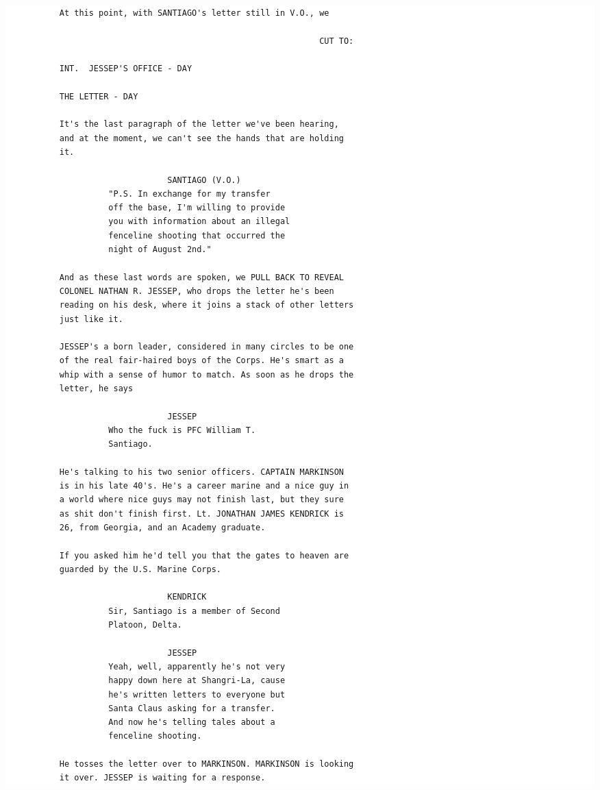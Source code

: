 
               At this point, with SANTIAGO's letter still in V.O., we

                                                                    CUT TO:

               INT.  JESSEP'S OFFICE - DAY

               THE LETTER - DAY

               It's the last paragraph of the letter we've been hearing, 
               and at the moment, we can't see the hands that are holding 
               it.

                                     SANTIAGO (V.O.)
                         "P.S. In exchange for my transfer 
                         off the base, I'm willing to provide 
                         you with information about an illegal 
                         fenceline shooting that occurred the 
                         night of August 2nd."

               And as these last words are spoken, we PULL BACK TO REVEAL 
               COLONEL NATHAN R. JESSEP, who drops the letter he's been 
               reading on his desk, where it joins a stack of other letters 
               just like it.

               JESSEP's a born leader, considered in many circles to be one 
               of the real fair-haired boys of the Corps. He's smart as a 
               whip with a sense of humor to match. As soon as he drops the 
               letter, he says

                                     JESSEP
                         Who the fuck is PFC William T. 
                         Santiago.

               He's talking to his two senior officers. CAPTAIN MARKINSON 
               is in his late 40's. He's a career marine and a nice guy in 
               a world where nice guys may not finish last, but they sure 
               as shit don't finish first. Lt. JONATHAN JAMES KENDRICK is 
               26, from Georgia, and an Academy graduate.

               If you asked him he'd tell you that the gates to heaven are 
               guarded by the U.S. Marine Corps.

                                     KENDRICK
                         Sir, Santiago is a member of Second 
                         Platoon, Delta.

                                     JESSEP
                         Yeah, well, apparently he's not very 
                         happy down here at Shangri-La, cause 
                         he's written letters to everyone but 
                         Santa Claus asking for a transfer. 
                         And now he's telling tales about a 
                         fenceline shooting.

               He tosses the letter over to MARKINSON. MARKINSON is looking 
               it over. JESSEP is waiting for a response.
